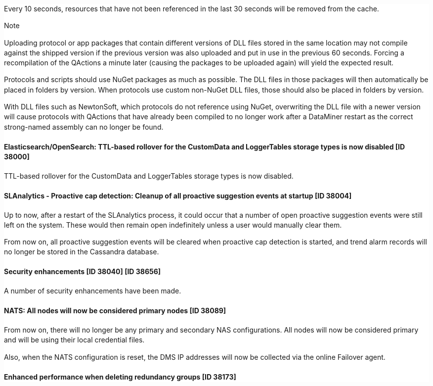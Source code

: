 Every 10 seconds, resources that have not been referenced in the last 30 seconds will be removed from the cache.

> [!NOTE]
> Uploading protocol or app packages that contain different versions of DLL files stored in the same location may not compile against the shipped version if the previous version was also uploaded and put in use in the previous 60 seconds. Forcing a recompilation of the QActions a minute later (causing the packages to be uploaded again) will yield the expected result.
>
> Protocols and scripts should use NuGet packages as much as possible. The DLL files in those packages will then automatically be placed in folders by version. When protocols use custom non-NuGet DLL files, those should also be placed in folders by version.
>
> With DLL files such as NewtonSoft, which protocols do not reference using NuGet, overwriting the DLL file with a newer version will cause protocols with QActions that have already been compiled to no longer work after a DataMiner restart as the correct strong-named assembly can no longer be found.

#### Elasticsearch/OpenSearch: TTL-based rollover for the CustomData and LoggerTables storage types is now disabled [ID 38000]



TTL-based rollover for the CustomData and LoggerTables storage types is now disabled.

#### SLAnalytics - Proactive cap detection: Cleanup of all proactive suggestion events at startup [ID 38004]



Up to now, after a restart of the SLAnalytics process, it could occur that a number of open proactive suggestion events were still left on the system. These would then remain open indefinitely unless a user would manually clear them.

From now on, all proactive suggestion events will be cleared when proactive cap detection is started, and trend alarm records will no longer be stored in the Cassandra database.

#### Security enhancements [ID 38040] [ID 38656]




A number of security enhancements have been made.

#### NATS: All nodes will now be considered primary nodes [ID 38089]



From now on, there will no longer be any primary and secondary NAS configurations. All nodes will now be considered primary and will be using their local credential files.

Also, when the NATS configuration is reset, the DMS IP addresses will now be collected via the online Failover agent.

#### Enhanced performance when deleting redundancy groups [ID 38173]
